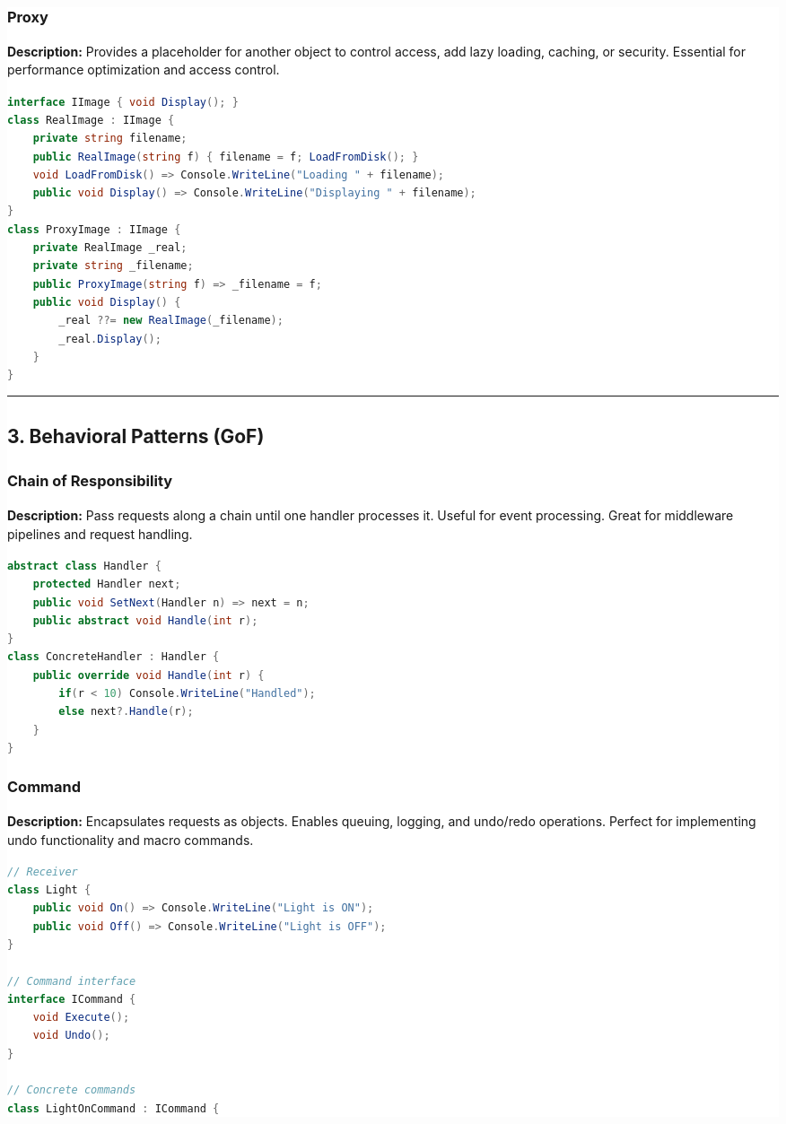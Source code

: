 ### Proxy
**Description:** Provides a placeholder for another object to control access, add lazy loading, caching, or security. Essential for performance optimization and access control.

```csharp
interface IImage { void Display(); }
class RealImage : IImage { 
    private string filename; 
    public RealImage(string f) { filename = f; LoadFromDisk(); } 
    void LoadFromDisk() => Console.WriteLine("Loading " + filename); 
    public void Display() => Console.WriteLine("Displaying " + filename); 
}
class ProxyImage : IImage { 
    private RealImage _real; 
    private string _filename; 
    public ProxyImage(string f) => _filename = f; 
    public void Display() { 
        _real ??= new RealImage(_filename); 
        _real.Display(); 
    } 
}
```

---

## 3. Behavioral Patterns (GoF)

### Chain of Responsibility
**Description:** Pass requests along a chain until one handler processes it. Useful for event processing. Great for middleware pipelines and request handling.

```csharp
abstract class Handler { 
    protected Handler next; 
    public void SetNext(Handler n) => next = n; 
    public abstract void Handle(int r); 
}
class ConcreteHandler : Handler { 
    public override void Handle(int r) { 
        if(r < 10) Console.WriteLine("Handled"); 
        else next?.Handle(r); 
    } 
}
```

### Command
**Description:** Encapsulates requests as objects. Enables queuing, logging, and undo/redo operations. Perfect for implementing undo functionality and macro commands.

```csharp
// Receiver
class Light {
    public void On() => Console.WriteLine("Light is ON");
    public void Off() => Console.WriteLine("Light is OFF");
}

// Command interface
interface ICommand { 
    void Execute(); 
    void Undo(); 
}

// Concrete commands
class LightOnCommand : ICommand { 
```